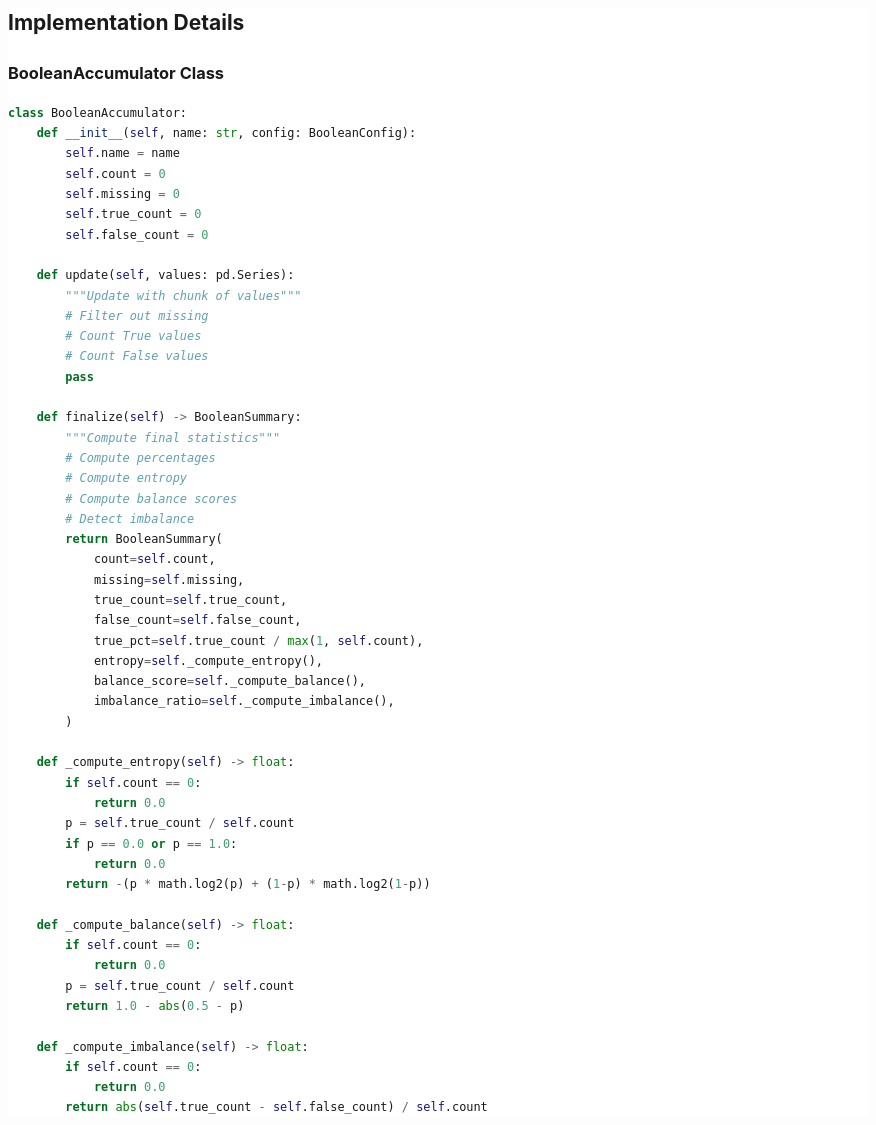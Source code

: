 ## Implementation Details

### BooleanAccumulator Class

```python
class BooleanAccumulator:
    def __init__(self, name: str, config: BooleanConfig):
        self.name = name
        self.count = 0
        self.missing = 0
        self.true_count = 0
        self.false_count = 0
    
    def update(self, values: pd.Series):
        """Update with chunk of values"""
        # Filter out missing
        # Count True values
        # Count False values
        pass
    
    def finalize(self) -> BooleanSummary:
        """Compute final statistics"""
        # Compute percentages
        # Compute entropy
        # Compute balance scores
        # Detect imbalance
        return BooleanSummary(
            count=self.count,
            missing=self.missing,
            true_count=self.true_count,
            false_count=self.false_count,
            true_pct=self.true_count / max(1, self.count),
            entropy=self._compute_entropy(),
            balance_score=self._compute_balance(),
            imbalance_ratio=self._compute_imbalance(),
        )
    
    def _compute_entropy(self) -> float:
        if self.count == 0:
            return 0.0
        p = self.true_count / self.count
        if p == 0.0 or p == 1.0:
            return 0.0
        return -(p * math.log2(p) + (1-p) * math.log2(1-p))
    
    def _compute_balance(self) -> float:
        if self.count == 0:
            return 0.0
        p = self.true_count / self.count
        return 1.0 - abs(0.5 - p)
    
    def _compute_imbalance(self) -> float:
        if self.count == 0:
            return 0.0
        return abs(self.true_count - self.false_count) / self.count
```
